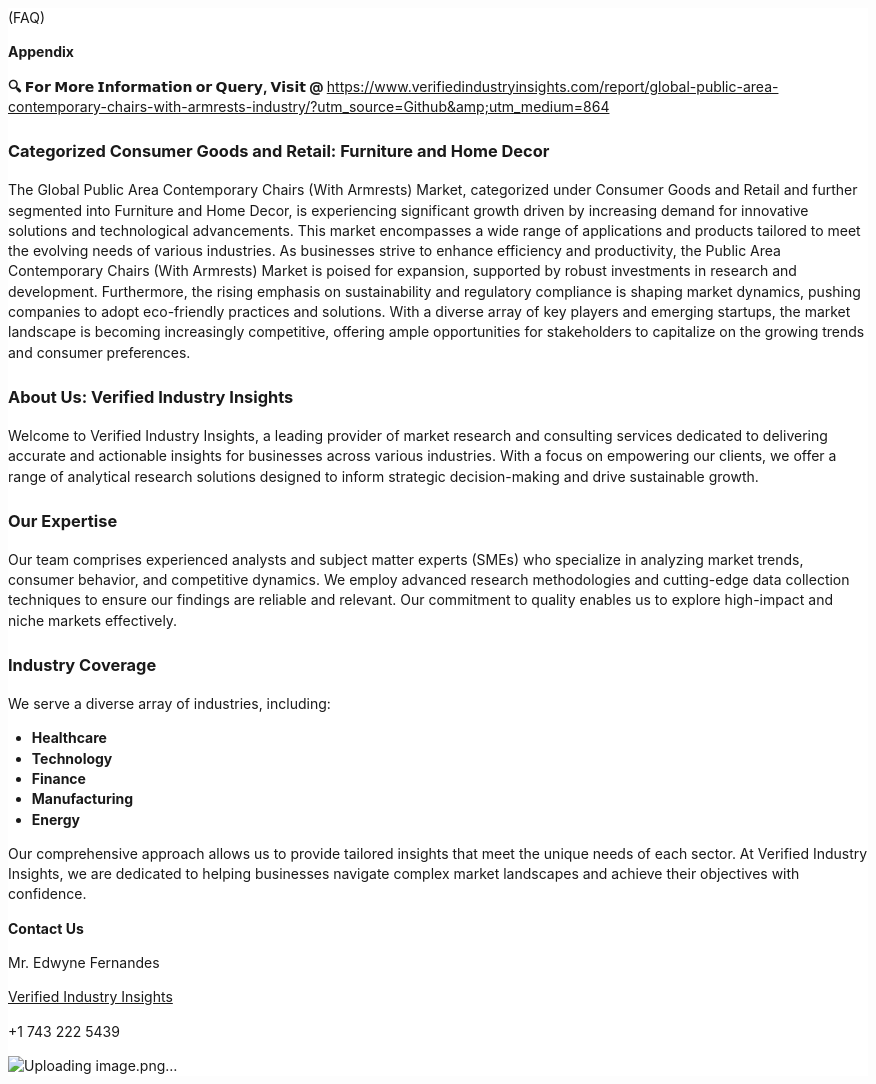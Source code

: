 (FAQ)</strong></p><p><strong>Appendix<br /></strong></p><p><strong>🔍 𝗙𝗼𝗿 𝗠𝗼𝗿𝗲 𝗜𝗻𝗳𝗼𝗿𝗺𝗮𝘁𝗶𝗼𝗻 𝗼𝗿 𝗤𝘂𝗲𝗿𝘆, 𝗩𝗶𝘀𝗶𝘁 @ </strong><a href="https://www.verifiedindustryinsights.com/report/global-public-area-contemporary-chairs-with-armrests-industry/?utm_source=Github&amp;utm_medium=864">https://www.verifiedindustryinsights.com/report/global-public-area-contemporary-chairs-with-armrests-industry/?utm_source=Github&amp;utm_medium=864</a>&nbsp;</p><h3>Categorized Consumer Goods and Retail: Furniture and Home Decor </h3><p>The Global Public Area Contemporary Chairs (With Armrests) Market, categorized under Consumer Goods and Retail and further segmented into Furniture and Home Decor, is experiencing significant growth driven by increasing demand for innovative solutions and technological advancements. This market encompasses a wide range of applications and products tailored to meet the evolving needs of various industries. As businesses strive to enhance efficiency and productivity, the Public Area Contemporary Chairs (With Armrests) Market is poised for expansion, supported by robust investments in research and development. Furthermore, the rising emphasis on sustainability and regulatory compliance is shaping market dynamics, pushing companies to adopt eco-friendly practices and solutions. With a diverse array of key players and emerging startups, the market landscape is becoming increasingly competitive, offering ample opportunities for stakeholders to capitalize on the growing trends and consumer preferences.</p><h3>About Us: Verified Industry Insights</h3><p>Welcome to Verified Industry Insights, a leading provider of market research and consulting services dedicated to delivering accurate and actionable insights for businesses across various industries. With a focus on empowering our clients, we offer a range of analytical research solutions designed to inform strategic decision-making and drive sustainable growth.</p><h3>Our Expertise</h3><p>Our team comprises experienced analysts and subject matter experts (SMEs) who specialize in analyzing market trends, consumer behavior, and competitive dynamics. We employ advanced research methodologies and cutting-edge data collection techniques to ensure our findings are reliable and relevant. Our commitment to quality enables us to explore high-impact and niche markets effectively.</p><h3>Industry Coverage</h3><p>We serve a diverse array of industries, including:</p><ul><li><strong>Healthcare</strong></li><li><strong>Technology</strong></li><li><strong>Finance</strong></li><li><strong>Manufacturing</strong></li><li><strong>Energy</strong></li></ul><p>Our comprehensive approach allows us to provide tailored insights that meet the unique needs of each sector. At Verified Industry Insights, we are dedicated to helping businesses navigate complex market landscapes and achieve their objectives with confidence.</p><p><strong>Contact Us</strong></p><p>Mr. Edwyne Fernandes</p><p><a href="https://www.verifiedindustryinsights.com/">Verified Industry Insights</a></p><p>+1 743 222 5439</p>
![Uploading image.png…]()
